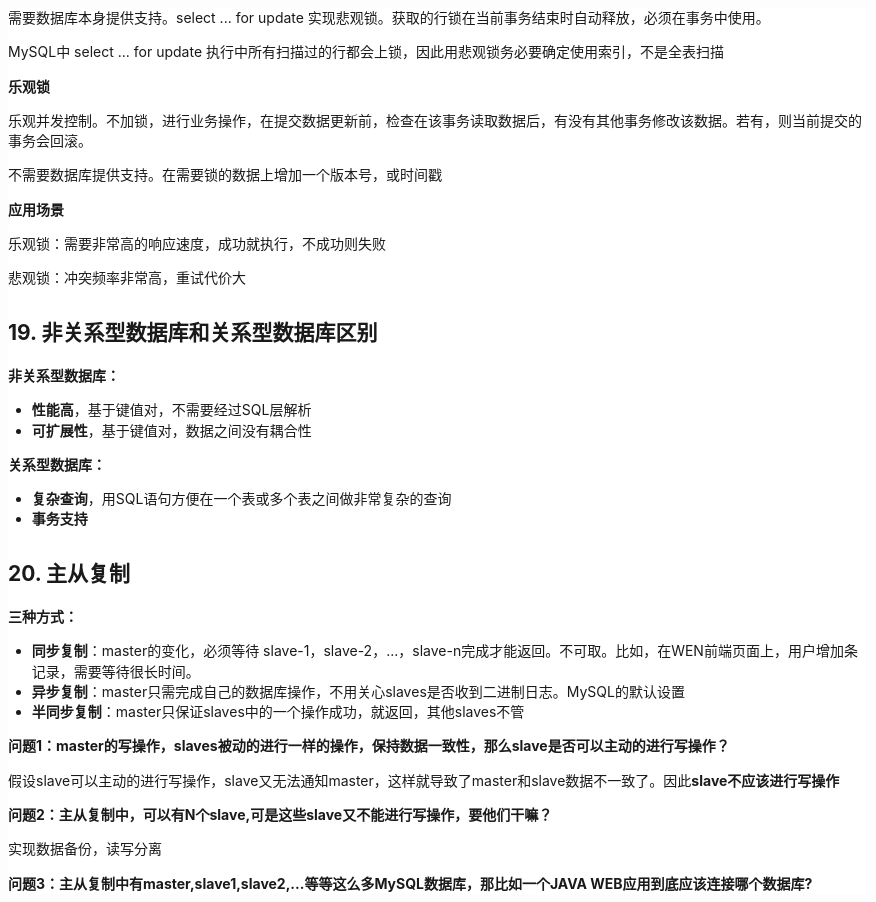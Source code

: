 需要数据库本身提供支持。select ... for update 实现悲观锁。获取的行锁在当前事务结束时自动释放，必须在事务中使用。

MySQL中 select ... for update 执行中所有扫描过的行都会上锁，因此用悲观锁务必要确定使用索引，不是全表扫描

**乐观锁**

乐观并发控制。不加锁，进行业务操作，在提交数据更新前，检查在该事务读取数据后，有没有其他事务修改该数据。若有，则当前提交的事务会回滚。

不需要数据库提供支持。在需要锁的数据上增加一个版本号，或时间戳

**应用场景**

乐观锁：需要非常高的响应速度，成功就执行，不成功则失败

悲观锁：冲突频率非常高，重试代价大



## 19. 非关系型数据库和关系型数据库区别

**非关系型数据库：**

- **性能高**，基于键值对，不需要经过SQL层解析
- **可扩展性**，基于键值对，数据之间没有耦合性

**关系型数据库：**

- **复杂查询**，用SQL语句方便在一个表或多个表之间做非常复杂的查询
- **事务支持**



## 20. 主从复制

**三种方式：**

- **同步复制**：master的变化，必须等待 slave-1，slave-2，...，slave-n完成才能返回。不可取。比如，在WEN前端页面上，用户增加条记录，需要等待很长时间。
- **异步复制**：master只需完成自己的数据库操作，不用关心slaves是否收到二进制日志。MySQL的默认设置
- **半同步复制**：master只保证slaves中的一个操作成功，就返回，其他slaves不管



**问题1：master的写操作，slaves被动的进行一样的操作，保持数据一致性，那么slave是否可以主动的进行写操作？** 

假设slave可以主动的进行写操作，slave又无法通知master，这样就导致了master和slave数据不一致了。因此**slave不应该进行写操作** 



**问题2：主从复制中，可以有N个slave,可是这些slave又不能进行写操作，要他们干嘛？**

实现数据备份，读写分离



**问题3：主从复制中有master,slave1,slave2,...等等这么多MySQL数据库，那比如一个JAVA WEB应用到底应该连接哪个数据库?** 





